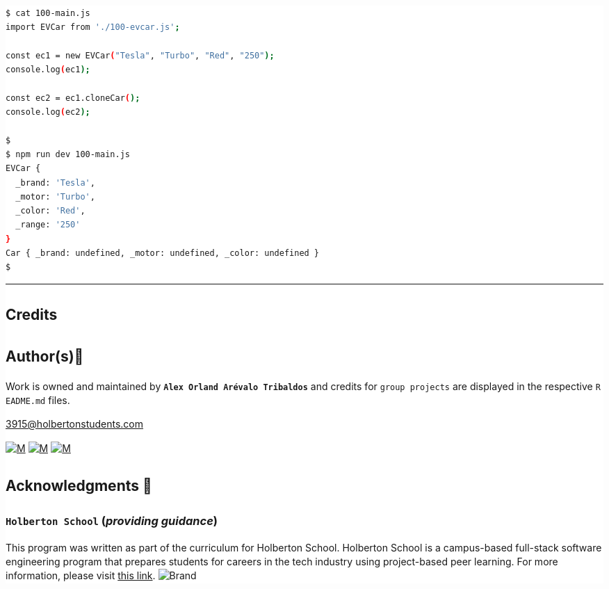 ```bash
$ cat 100-main.js
import EVCar from './100-evcar.js';

const ec1 = new EVCar("Tesla", "Turbo", "Red", "250");
console.log(ec1);

const ec2 = ec1.cloneCar();
console.log(ec2);

$ 
$ npm run dev 100-main.js
EVCar {
  _brand: 'Tesla',
  _motor: 'Turbo',
  _color: 'Red',
  _range: '250'
}
Car { _brand: undefined, _motor: undefined, _color: undefined }
$ 

```
---

## Credits

## Author(s):blue_book:

Work is owned and maintained by 
	**`Alex Orland Arévalo Tribaldos`**  and credits for `group projects` are displayed in the respective `README.md` files.

<3915@holbertonstudents.com>
	
[![M](https://upload.wikimedia.org/wikipedia/commons/thumb/9/91/Octicons-mark-github.svg/25px-Octicons-mark-github.svg.png)](https://github.com/Alexoat76)
[![M](https://upload.wikimedia.org/wikipedia/fr/thumb/c/c8/Twitter_Bird.svg/25px-Twitter_Bird.svg.png)](https://twitter.com/aoarevalot)
[![M](https://upload.wikimedia.org/wikipedia/commons/thumb/c/ca/LinkedIn_logo_initials.png/25px-LinkedIn_logo_initials.png)](https://www.linkedin.com/in/Alexoat76/)

## Acknowledgments :mega: 

### **`Holberton School`** (*providing guidance*)
	
This program was written as part of the curriculum for Holberton School.
Holberton School is a campus-based full-stack software engineering program
that prepares students for careers in the tech industry using project-based
peer learning. For more information,  please visit [this link](https://www.holbertonschool.com/).
![Brand](https://assets.website-files.com/6105315644a26f77912a1ada/610540e8b4cd6969794fe673_Holberton_School_logo-04-04.svg)
